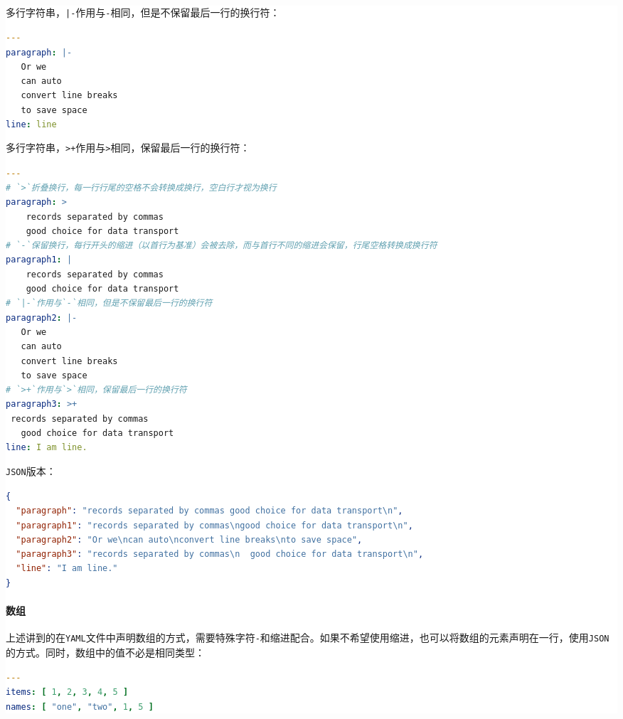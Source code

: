 多行字符串，`|-`作用与`-`相同，但是不保留最后一行的换行符：
```yaml
---
paragraph: |-
   Or we
   can auto
   convert line breaks
   to save space
line: line
```
多行字符串，`>+`作用与`>`相同，保留最后一行的换行符：
```yaml
---
# `>`折叠换行，每一行行尾的空格不会转换成换行，空白行才视为换行
paragraph: >
    records separated by commas
    good choice for data transport
# `-`保留换行，每行开头的缩进（以首行为基准）会被去除，而与首行不同的缩进会保留，行尾空格转换成换行符
paragraph1: |
    records separated by commas
    good choice for data transport
# `|-`作用与`-`相同，但是不保留最后一行的换行符
paragraph2: |-
   Or we
   can auto
   convert line breaks
   to save space
# `>+`作用与`>`相同，保留最后一行的换行符   
paragraph3: >+
 records separated by commas
   good choice for data transport
line: I am line.
```

`JSON`版本：

```json
{
  "paragraph": "records separated by commas good choice for data transport\n",
  "paragraph1": "records separated by commas\ngood choice for data transport\n",
  "paragraph2": "Or we\ncan auto\nconvert line breaks\nto save space",
  "paragraph3": "records separated by commas\n  good choice for data transport\n",
  "line": "I am line."
}
```

#### 数组
上述讲到的在`YAML`文件中声明数组的方式，需要特殊字符`-`和缩进配合。如果不希望使用缩进，也可以将数组的元素声明在一行，使用`JSON`的方式。同时，数组中的值不必是相同类型：

```yaml
---
items: [ 1, 2, 3, 4, 5 ]
names: [ "one", "two", 1, 5 ]
```
